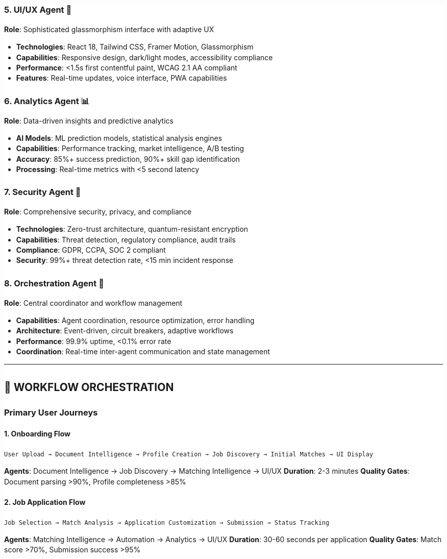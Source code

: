 ### **5. UI/UX Agent** 🎨
**Role**: Sophisticated glassmorphism interface with adaptive UX
- **Technologies**: React 18, Tailwind CSS, Framer Motion, Glassmorphism
- **Capabilities**: Responsive design, dark/light modes, accessibility compliance
- **Performance**: <1.5s first contentful paint, WCAG 2.1 AA compliant
- **Features**: Real-time updates, voice interface, PWA capabilities

### **6. Analytics Agent** 📊
**Role**: Data-driven insights and predictive analytics
- **AI Models**: ML prediction models, statistical analysis engines
- **Capabilities**: Performance tracking, market intelligence, A/B testing
- **Accuracy**: 85%+ success prediction, 90%+ skill gap identification
- **Processing**: Real-time metrics with <5 second latency

### **7. Security Agent** 🔐
**Role**: Comprehensive security, privacy, and compliance
- **Technologies**: Zero-trust architecture, quantum-resistant encryption
- **Capabilities**: Threat detection, regulatory compliance, audit trails
- **Compliance**: GDPR, CCPA, SOC 2 compliant
- **Security**: 99%+ threat detection rate, <15 min incident response

### **8. Orchestration Agent** 🎼
**Role**: Central coordinator and workflow management
- **Capabilities**: Agent coordination, resource optimization, error handling
- **Architecture**: Event-driven, circuit breakers, adaptive workflows
- **Performance**: 99.9% uptime, <0.1% error rate
- **Coordination**: Real-time inter-agent communication and state management

---

## 🔄 WORKFLOW ORCHESTRATION

### **Primary User Journeys**

#### **1. Onboarding Flow**
```
User Upload → Document Intelligence → Profile Creation → Job Discovery → Initial Matches → UI Display
```
**Agents**: Document Intelligence → Job Discovery → Matching Intelligence → UI/UX
**Duration**: 2-3 minutes
**Quality Gates**: Document parsing >90%, Profile completeness >85%

#### **2. Job Application Flow**  
```
Job Selection → Match Analysis → Application Customization → Submission → Status Tracking
```
**Agents**: Matching Intelligence → Automation → Analytics → UI/UX
**Duration**: 30-60 seconds per application
**Quality Gates**: Match score >70%, Submission success >95%
